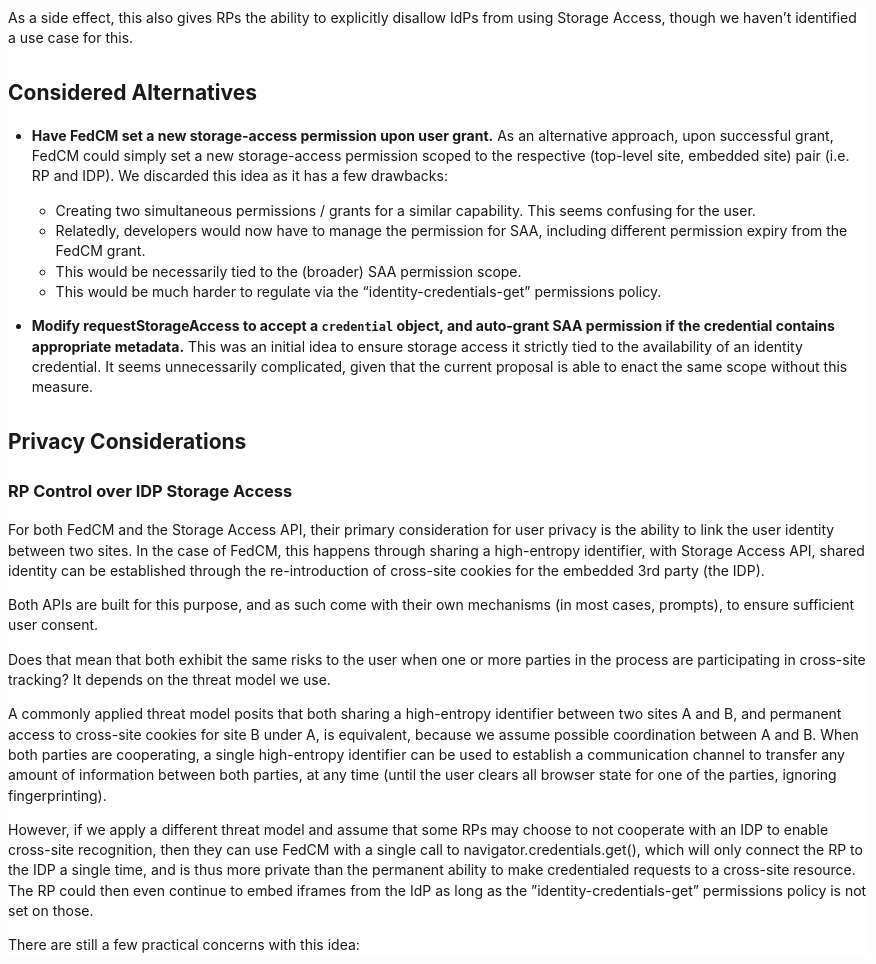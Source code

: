 As a side effect, this also gives RPs the ability to explicitly disallow IdPs from using Storage Access, though we haven’t identified a use case for this. 


## Considered Alternatives

* **Have FedCM set a new storage-access permission upon user grant.**
    As an alternative approach, upon successful grant, FedCM could simply set a new storage-access permission scoped to the respective (top-level site, embedded site) pair (i.e. RP and IDP). We discarded this idea as it has a few drawbacks:

  * Creating two simultaneous permissions / grants for a similar capability. This seems confusing for the user.
  * Relatedly, developers would now have to manage the permission for SAA, including different permission expiry from the FedCM grant.
  * This would be necessarily tied to the (broader) SAA permission scope.
  * This would be much harder to regulate via the “identity-credentials-get” permissions policy.
* **Modify requestStorageAccess to accept a <code>credential</code> object, and auto-grant SAA permission if the credential contains appropriate metadata.**
    This was an initial idea to ensure storage access it strictly tied to the availability of an identity credential. It seems unnecessarily complicated, given that the current proposal is able to enact the same scope without this measure.

## Privacy Considerations

### RP Control over IDP Storage Access

For both FedCM and the Storage Access API, their primary consideration for user privacy is the ability to link the user identity between two sites. In the case of FedCM, this happens through sharing a high-entropy identifier, with Storage Access API, shared identity can be established through the re-introduction of cross-site cookies for the embedded 3rd party (the IDP).

Both APIs are built for this purpose, and as such come with their own mechanisms (in most cases, prompts), to ensure sufficient user consent.

Does that mean that both exhibit the same risks to the user when one or more parties in the process are participating in cross-site tracking? It depends on the threat model we use.

A commonly applied threat model posits that both sharing a high-entropy identifier between two sites A and B, and permanent access to cross-site cookies for site B under A, is equivalent, because we assume possible coordination between A and B. When both parties are cooperating, a single high-entropy identifier can be used to establish a communication channel to transfer any amount of information between both parties, at any time (until the user clears all browser state for one of the parties, ignoring fingerprinting).

However, if we apply a different threat model and assume that some RPs may choose to not cooperate with an IDP to enable cross-site recognition, then they can use FedCM with a single call to navigator.credentials.get(), which will only connect the RP to the IDP a single time, and is thus more private than the permanent ability to make credentialed requests to a cross-site resource. The RP could then even continue to embed iframes from the IdP as long as the ”identity-credentials-get” permissions policy is not set on those.

There are still a few practical concerns with this idea:
